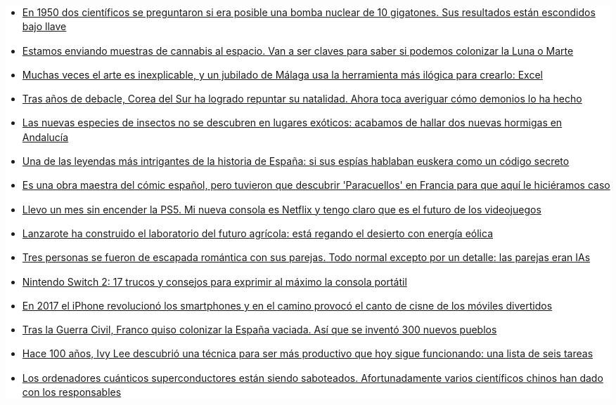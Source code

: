 - [En 1950 dos científicos se preguntaron si era posible una bomba nuclear de 10 gigatones. Sus resultados están escondidos bajo llave](https://www.xataka.com/magnet/1950-dos-cientificos-se-preguntaron-era-posible-bomba-nuclear-10-gigatones-que-hicieron-esta-escondido-llave)

- [Estamos enviando muestras de cannabis al espacio. Van a ser claves para saber si podemos colonizar la Luna o Marte](https://www.xataka.com/espacio/hemos-enviado-150-semillas-cannabis-a-darse-paseo-espacio-motivos-cientificos-supuesto)

- [Muchas veces el arte es inexplicable, y un jubilado de Málaga usa la herramienta más ilógica para crearlo: Excel](https://www.xataka.com/aplicaciones/muchas-veces-arte-inexplicable-jubilado-malaga-usa-herramienta-ilogica-para-crearlo-excel)

- [Tras años de debacle, Corea del Sur ha logrado repuntar su natalidad. Ahora toca averiguar cómo demonios lo ha hecho](https://www.xataka.com/magnet/anos-debacle-demografica-corea-sur-ha-logrado-repuntar-su-natalidad-ahora-le-toca-averiguar-como-ha-hecho)

- [Las nuevas especies de insectos no se descubren en lugares exóticos: acabamos de hallar dos nuevas hormigas en Andalucía](https://www.xataka.com/ecologia-y-naturaleza/nuevas-especies-insectos-no-se-descubren-lugares-exoticos-acabamos-catalogar-dos-nuevas-hormigas-andalucia)

- [Una de las leyendas más intrigantes de la historia de España: si sus espías hablaban euskera como un código secreto](https://www.xataka.com/magnet/leyendas-intrigantes-historia-espana-sus-espias-hablaban-euskera-como-codigo-secreto)

- [Es una obra maestra del cómic español, pero tuvieron que descubrir &#39;Paracuellos&#39; en Francia para que aquí le hiciéramos caso](https://www.xataka.com/magnet/obra-maestra-comic-espanol-tuvieron-que-descubrir-paracuellos-francia-aqui-le-hicieramos-caso)

- [Llevo un mes sin encender la PS5. Mi nueva consola es Netflix y tengo claro que es el futuro de los videojuegos](https://www.xataka.com/videojuegos/llevo-mes-encender-ps5-mi-nueva-consola-netflix-tengo-claro-que-futuro-videojuegos)

- [Lanzarote ha construido el laboratorio del futuro agrícola: está regando el desierto con energía eólica](https://www.xataka.com/energia/lanzarote-ha-construido-laboratorio-futuro-agricola-esta-regando-desierto-energia-eolica)

- [Tres personas se fueron de escapada romántica con sus parejas. Todo normal excepto por un detalle: las parejas eran IAs](https://www.xataka.com/robotica-e-ia/tres-parejas-se-fueron-escapada-romantica-llamativo-que-parejas-eran-humano-ia)

- [Nintendo Switch 2: 17 trucos y consejos para exprimir al máximo la consola portátil](https://www.xataka.com/basics/nintendo-switch-2-17-trucos-consejos-para-exprimir-al-maximo-consola-portatil)

- [En 2017 el iPhone revolucionó los smartphones y en el camino provocó el canto de cisne de los móviles divertidos](https://www.xataka.com/moviles/2017-iphone-revoluciono-smartphones-supuso-canto-cisne-moviles-divertidos)

- [Tras la Guerra Civil, Franco quiso colonizar la España vaciada. Así que se inventó 300 nuevos pueblos](https://www.xataka.com/magnet/guerra-civil-franco-quiso-colonizar-espana-vaciada-asi-que-se-invento-300-nuevos-pueblos)

- [Hace 100 años, Ivy Lee descubrió una técnica para ser más productivo que hoy sigue funcionando: una lista de seis tareas](https://www.xataka.com/empresas-y-economia/hace-100-anos-ivy-lee-descubrio-tecnica-para-ser-productivo-hoy-sigue-funcionando-lista-seis-tareas)

- [Los ordenadores cuánticos superconductores están siendo saboteados. Afortunadamente varios científicos chinos han dado con los responsables](https://www.xataka.com/investigacion/ordenadores-cuanticos-superconductores-estan-siendo-saboteados-afortunadamente-varios-cientificos-chinos-han-dado-responsables)

